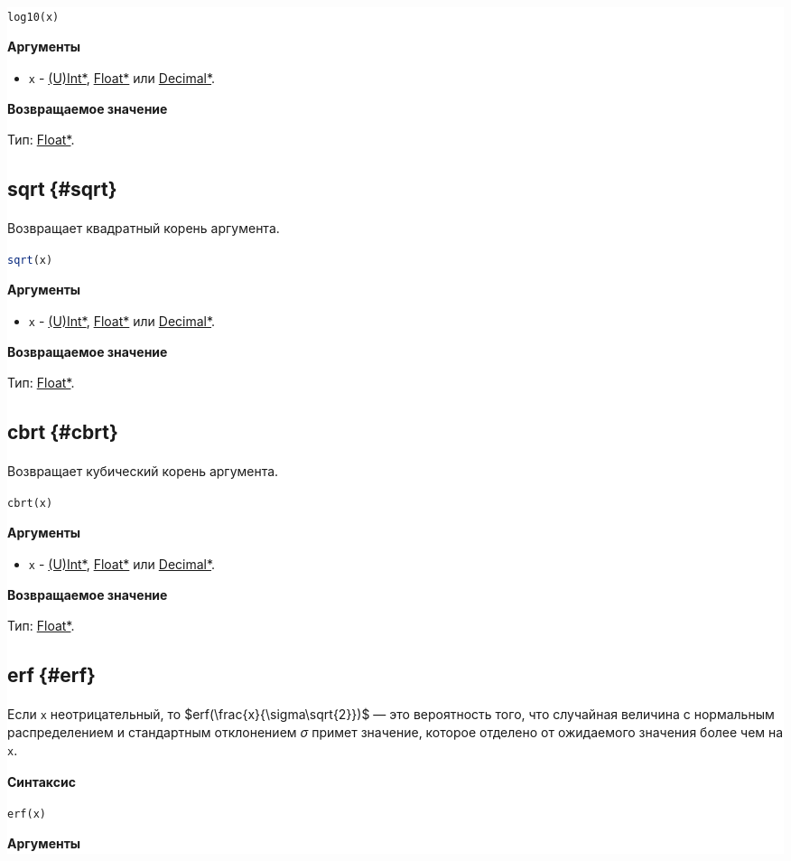```sql
log10(x)
```

**Аргументы**

- `x` - [(U)Int*](../data-types/int-uint.md), [Float*](../data-types/float.md) или [Decimal*](../data-types/decimal.md).

**Возвращаемое значение**

Тип: [Float*](../data-types/float.md).

## sqrt {#sqrt}

Возвращает квадратный корень аргумента.

```sql
sqrt(x)
```

**Аргументы**

- `x` - [(U)Int*](../data-types/int-uint.md), [Float*](../data-types/float.md) или [Decimal*](../data-types/decimal.md).

**Возвращаемое значение**

Тип: [Float*](../data-types/float.md).

## cbrt {#cbrt}

Возвращает кубический корень аргумента.

```sql
cbrt(x)
```

**Аргументы**

- `x` - [(U)Int*](../data-types/int-uint.md), [Float*](../data-types/float.md) или [Decimal*](../data-types/decimal.md).

**Возвращаемое значение**

Тип: [Float*](../data-types/float.md).

## erf {#erf}

Если `x` неотрицательный, то $erf(\frac{x}{\sigma\sqrt{2}})$ — это вероятность того, что случайная величина с нормальным распределением и стандартным отклонением $\sigma$ примет значение, которое отделено от ожидаемого значения более чем на `x`.

**Синтаксис**

```sql
erf(x)
```

**Аргументы**
